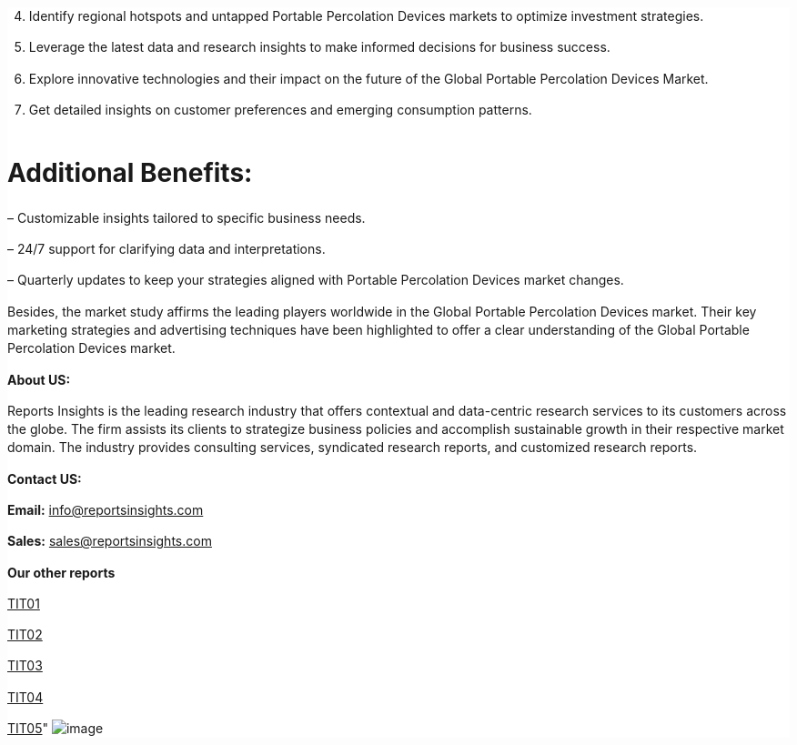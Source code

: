 4. Identify regional hotspots and untapped Portable Percolation Devices markets to optimize investment strategies.

5. Leverage the latest data and research insights to make informed decisions for business success.

6. Explore innovative technologies and their impact on the future of the Global Portable Percolation Devices Market.

7. Get detailed insights on customer preferences and emerging consumption patterns.

# <strong>Additional Benefits:</strong>

– Customizable insights tailored to specific business needs.

– 24/7 support for clarifying data and interpretations.

– Quarterly updates to keep your strategies aligned with Portable Percolation Devices market changes.

Besides, the market study affirms the leading players worldwide in the Global Portable Percolation Devices market. Their key marketing strategies and advertising techniques have been highlighted to offer a clear understanding of the Global Portable Percolation Devices market.

<strong><strong>About US</strong>:</strong>

Reports Insights is the leading research industry that offers contextual and data-centric research services to its customers across the globe. The firm assists its clients to strategize business policies and accomplish sustainable growth in their respective market domain. The industry provides consulting services, syndicated research reports, and customized research reports.

<strong>Contact US:</strong>

<p class=><b>Email:</b> <a href=mailto:info@reportsinsights.com>info@reportsinsights.com</a></p>
<p class=><b>Sales:</b> <a href=mailto:sales@reportsinsights.com>sales@reportsinsights.com</a></p>

<strong>Our other reports</strong>

<a href=LIN01>TIT01</a>

<a href=LIN02>TIT02</a>

<a href=LIN03>TIT03</a>

<a href=LIN04>TIT04</a>

<a href=LIN05>TIT05</a>"
![image](https://github.com/user-attachments/assets/bdbd38b5-61f2-4b65-8792-e88de8bc6e63)
